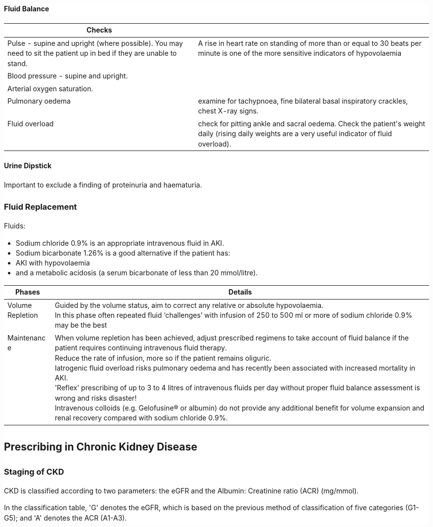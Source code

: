 #### Fluid Balance

| Checks | | 
| --- | --- |
| Pulse - supine and upright (where possible). You may need to sit the patient up in bed if they are unable to stand. | A rise in heart rate on standing of more than or equal to 30 beats per minute is one of the more sensitive indicators of hypovolaemia |
| Blood pressure - supine and upright. | |
| Arterial oxygen saturation. | |
| Pulmonary oedema | examine for tachypnoea, fine bilateral basal inspiratory crackles, chest X-ray signs. |
| Fluid overload | check for pitting ankle and sacral oedema. Check the patient's weight daily (rising daily weights are a very useful indicator of fluid overload). |

#### Urine Dipstick

Important to exclude a finding of proteinuria and haematuria.

### Fluid Replacement

Fluids:
- Sodium chloride 0.9% is an appropriate intravenous fluid in AKI.
- Sodium bicarbonate 1.26% is a good alternative if the patient has:
 - AKI with hypovolaemia 
 - and a metabolic acidosis (a serum bicarbonate of less than 20 mmol/litre).

| Phases | Details |
| --- | --- |
| Volume Repletion | Guided by the volume status, aim to correct any relative or absolute hypovolaemia.<br>In this phase often repeated fluid ‘challenges’ with infusion of 250 to 500 ml or more of sodium chloride 0.9% may be the best |regimen.<br>Monitor vital signs, including urine output, in an acute or high dependency environment.|
| Maintenance | When volume repletion has been achieved, adjust prescribed regimens to take account of fluid balance if the patient requires continuing intravenous fluid therapy.<br>Reduce the rate of infusion, more so if the patient remains oliguric.<br>Iatrogenic fluid overload risks pulmonary oedema and has recently been associated with increased mortality in AKI.<br>'Reflex' prescribing of up to 3 to 4 litres of intravenous fluids per day without proper fluid balance assessment is wrong and risks disaster!<br>Intravenous colloids (e.g. Gelofusine®  or albumin) do not provide any additional benefit for volume expansion and renal recovery compared with sodium chloride 0.9%.|

## Prescribing in Chronic Kidney Disease

### Staging of CKD

CKD is classified according to two parameters: the eGFR and the Albumin: Creatinine ratio (ACR) (mg/mmol).
 
In the classification table, 'G' denotes the eGFR, which is based on the previous method of classification of five categories (G1-G5); and 'A' denotes the ACR (A1-A3).
